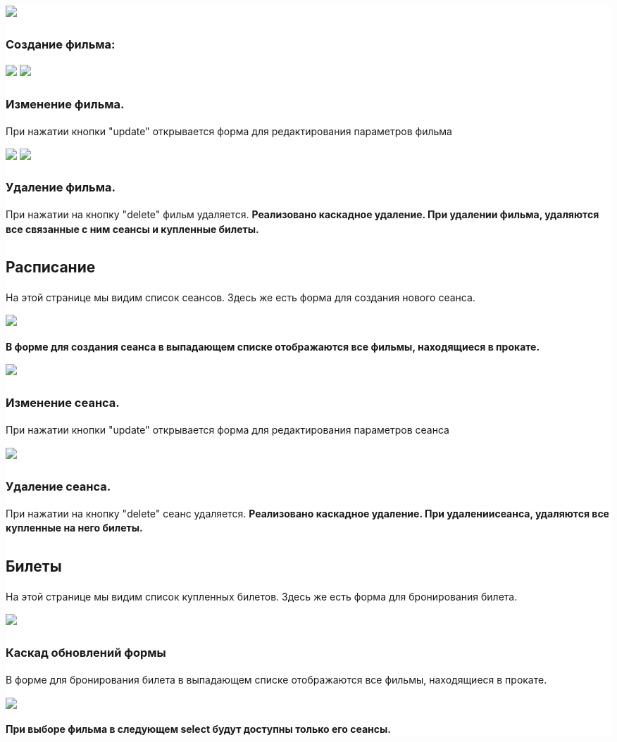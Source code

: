 <img src="https://github.com/vellarLa/ESA_LAB_2/assets/83453185/6e67cc69-815c-48d6-808a-8708aab5266f" width="600">

### Создание фильма:

<img src="https://github.com/vellarLa/ESA_LAB_2/assets/83453185/0727deec-eb16-47cb-a557-89a2fa351b44" width="600">
<img src="https://github.com/vellarLa/ESA_LAB_2/assets/83453185/1a7d355a-1676-4700-9bf7-800a0e62ff0a" width="600">

### Изменение фильма. 
При нажатии кнопки "update" открывается форма для редактирования параметров фильма

<img src="https://github.com/vellarLa/ESA_LAB_2/assets/83453185/622a9d10-d00b-4ab4-bb72-41ce12436f46" width="200">
<img src="https://github.com/vellarLa/ESA_LAB_2/assets/83453185/e8929f97-1690-4731-82ff-ab2b3d938fc9" width="700">

### Удаление фильма.
При нажатии на кнопку "delete" фильм удаляется. **Реализовано каскадное удаление. При удалении фильма, удаляются все связанные с ним сеансы и купленные билеты.**

## Расписание
На этой странице мы видим список сеансов. Здесь же есть форма для создания нового сеанса.

<img src="https://github.com/vellarLa/ESA_LAB_2/assets/83453185/656f698d-637a-4bfe-8b9c-09257afd4073" width="600">

**В форме для создания сеанса в выпадающем списке отображаются все фильмы, находящиеся в прокате.**

<img src="https://github.com/vellarLa/ESA_LAB_2/assets/83453185/46e09d81-ed7f-47c3-ae60-da3f2ef972e4" width="400">

### Изменение сеанса. 
При нажатии кнопки "update" открывается форма для редактирования параметров сеанса

<img src="https://github.com/vellarLa/ESA_LAB_2/assets/83453185/163693d3-7fbf-4d9d-a25e-6df816a0a8f4" width="200">

### Удаление сеанса. 
При нажатии на кнопку "delete" сеанс удаляется. **Реализовано каскадное удаление. При удалениисеанса, удаляются все купленные на него билеты.**

## Билеты
На этой странице мы видим список купленных билетов. Здесь же есть форма для бронирования билета.

<img src="https://github.com/vellarLa/ESA_LAB_2/assets/83453185/cfcf2823-04dc-447c-8141-f9593bffbb27" width="600">

### Каскад обновлений формы
В форме для бронирования билета в выпадающем списке отображаются все фильмы, находящиеся в прокате. 

<img src="https://github.com/vellarLa/ESA_LAB_2/assets/83453185/fca8040a-20da-4a38-93cb-3e6b66b4d1ce" width="400">

**При выборе фильма в следующем select будут доступны только его сеансы.**
